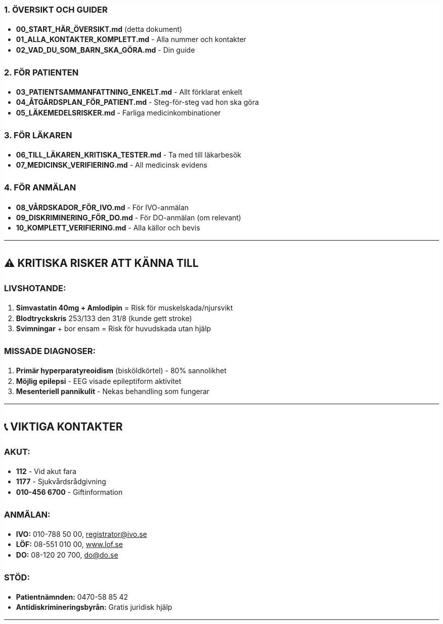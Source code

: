### 1. ÖVERSIKT OCH GUIDER
- **00_START_HÄR_ÖVERSIKT.md** (detta dokument)
- **01_ALLA_KONTAKTER_KOMPLETT.md** - Alla nummer och kontakter
- **02_VAD_DU_SOM_BARN_SKA_GÖRA.md** - Din guide

### 2. FÖR PATIENTEN
- **03_PATIENTSAMMANFATTNING_ENKELT.md** - Allt förklarat enkelt
- **04_ÅTGÄRDSPLAN_FÖR_PATIENT.md** - Steg-för-steg vad hon ska göra
- **05_LÄKEMEDELSRISKER.md** - Farliga medicinkombinationer

### 3. FÖR LÄKAREN
- **06_TILL_LÄKAREN_KRITISKA_TESTER.md** - Ta med till läkarbesök
- **07_MEDICINSK_VERIFIERING.md** - All medicinsk evidens

### 4. FÖR ANMÄLAN
- **08_VÅRDSKADOR_FÖR_IVO.md** - För IVO-anmälan
- **09_DISKRIMINERING_FÖR_DO.md** - För DO-anmälan (om relevant)
- **10_KOMPLETT_VERIFIERING.md** - Alla källor och bevis

---

## ⚠️ KRITISKA RISKER ATT KÄNNA TILL

### LIVSHOTANDE:
1. **Simvastatin 40mg + Amlodipin** = Risk för muskelskada/njursvikt
2. **Blodtryckskris** 253/133 den 31/8 (kunde gett stroke)
3. **Svimningar** + bor ensam = Risk för huvudskada utan hjälp

### MISSADE DIAGNOSER:
1. **Primär hyperparatyreoidism** (bisköldkörtel) - 80% sannolikhet
2. **Möjlig epilepsi** - EEG visade epileptiform aktivitet
3. **Mesenteriell pannikulit** - Nekas behandling som fungerar

---

## 📞 VIKTIGA KONTAKTER

### AKUT:
- **112** - Vid akut fara
- **1177** - Sjukvårdsrådgivning
- **010-456 6700** - Giftinformation

### ANMÄLAN:
- **IVO:** 010-788 50 00, registrator@ivo.se
- **LÖF:** 08-551 010 00, www.lof.se
- **DO:** 08-120 20 700, do@do.se

### STÖD:
- **Patientnämnden:** 0470-58 85 42
- **Antidiskrimineringsbyrån:** Gratis juridisk hjälp

---